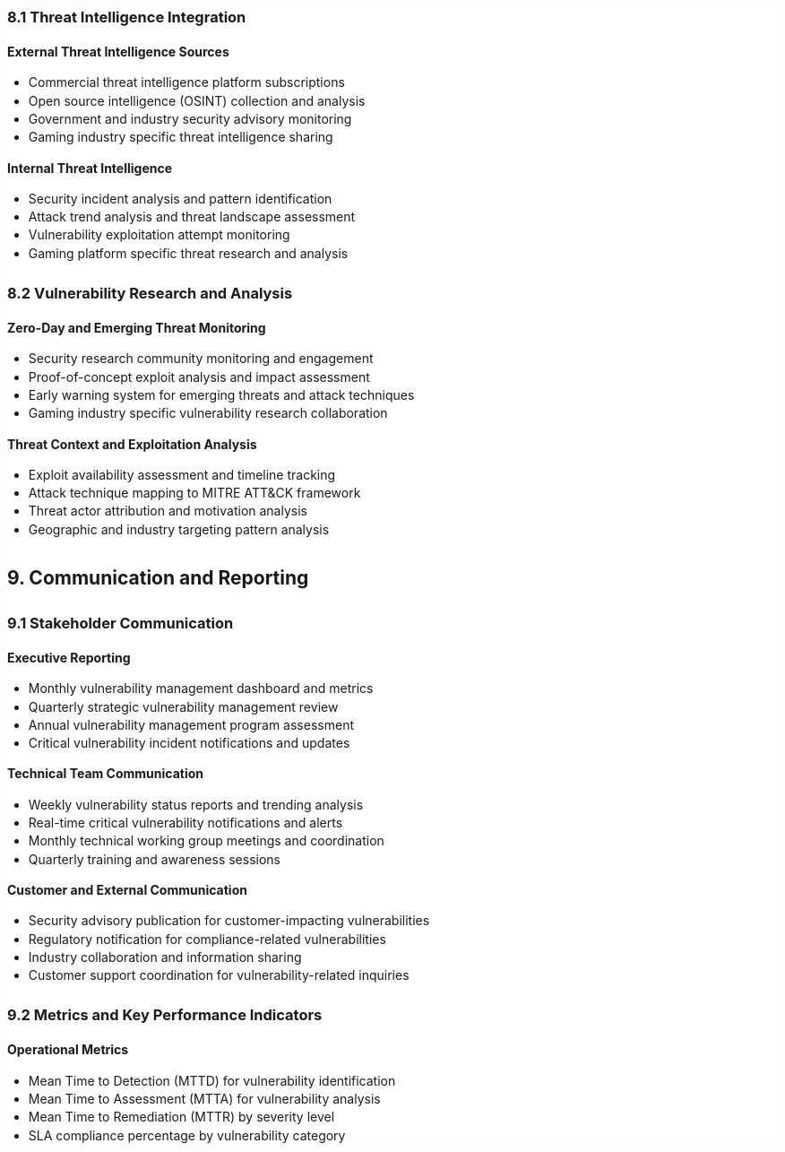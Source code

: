 ### 8.1 Threat Intelligence Integration

**External Threat Intelligence Sources**
- Commercial threat intelligence platform subscriptions
- Open source intelligence (OSINT) collection and analysis
- Government and industry security advisory monitoring
- Gaming industry specific threat intelligence sharing

**Internal Threat Intelligence**
- Security incident analysis and pattern identification
- Attack trend analysis and threat landscape assessment
- Vulnerability exploitation attempt monitoring
- Gaming platform specific threat research and analysis

### 8.2 Vulnerability Research and Analysis

**Zero-Day and Emerging Threat Monitoring**
- Security research community monitoring and engagement
- Proof-of-concept exploit analysis and impact assessment
- Early warning system for emerging threats and attack techniques
- Gaming industry specific vulnerability research collaboration

**Threat Context and Exploitation Analysis**
- Exploit availability assessment and timeline tracking
- Attack technique mapping to MITRE ATT&CK framework
- Threat actor attribution and motivation analysis
- Geographic and industry targeting pattern analysis

## 9. Communication and Reporting

### 9.1 Stakeholder Communication

**Executive Reporting**
- Monthly vulnerability management dashboard and metrics
- Quarterly strategic vulnerability management review
- Annual vulnerability management program assessment
- Critical vulnerability incident notifications and updates

**Technical Team Communication**
- Weekly vulnerability status reports and trending analysis
- Real-time critical vulnerability notifications and alerts
- Monthly technical working group meetings and coordination
- Quarterly training and awareness sessions

**Customer and External Communication**
- Security advisory publication for customer-impacting vulnerabilities
- Regulatory notification for compliance-related vulnerabilities
- Industry collaboration and information sharing
- Customer support coordination for vulnerability-related inquiries

### 9.2 Metrics and Key Performance Indicators

**Operational Metrics**
- Mean Time to Detection (MTTD) for vulnerability identification
- Mean Time to Assessment (MTTA) for vulnerability analysis
- Mean Time to Remediation (MTTR) by severity level
- SLA compliance percentage by vulnerability category
